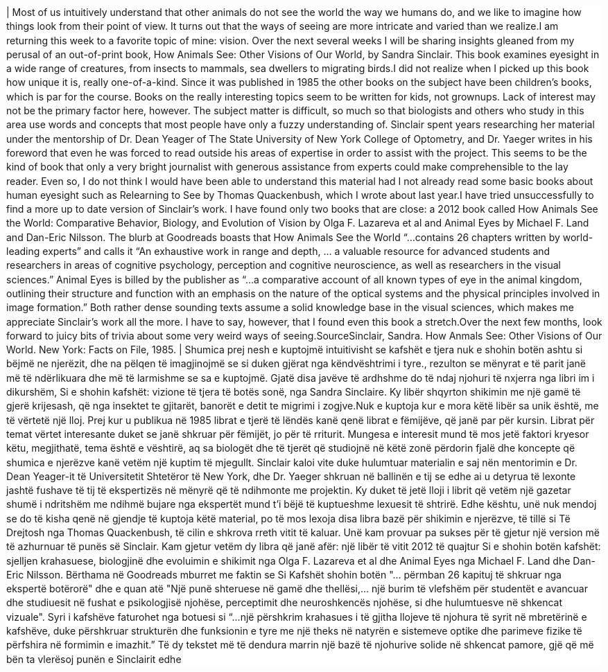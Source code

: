 | Most of us intuitively understand that other animals do not see the world the way we humans do, and we like to imagine how things look from their point of view. It turns out that the ways of seeing are more intricate and varied than we realize.I am returning this week to a favorite topic of mine: vision. Over the next several weeks I will be sharing insights gleaned from my perusal of an out-of-print book, How Animals See: Other Visions of Our World, by Sandra Sinclair. This book examines eyesight in a wide range of creatures, from insects to mammals, sea dwellers to migrating birds.I did not realize when I picked up this book how unique it is, really one-of-a-kind. Since it was published in 1985 the other books on the subject have been children’s books, which is par for the course. Books on the really interesting topics seem to be written for kids, not grownups. Lack of interest may not be the primary factor here, however. The subject matter is difficult, so much so that biologists and others who study in this area use words and concepts that most people have only a fuzzy understanding of. Sinclair spent years researching her material under the mentorship of Dr. Dean Yeager of The State University of New York College of Optometry, and Dr. Yaeger writes in his foreword that even he was forced to read outside his areas of expertise in order to assist with the project. This seems to be the kind of book that only a very bright journalist with generous assistance from experts could make comprehensible to the lay reader. Even so, I do not think I would have been able to understand this material had I not already read some basic books about human eyesight such as Relearning to See by Thomas Quackenbush, which I wrote about last year.I have tried unsuccessfully to find a more up to date version of Sinclair’s work. I have found only two books that are close: a 2012 book called How Animals See the World: Comparative Behavior, Biology, and Evolution of Vision by Olga F. Lazareva et al and Animal Eyes by Michael F. Land and Dan-Eric Nilsson. The blurb at Goodreads boasts that How Animals See the World “…contains 26 chapters written by world-leading experts” and calls it “An exhaustive work in range and depth, … a valuable resource for advanced students and researchers in areas of cognitive psychology, perception and cognitive neuroscience, as well as researchers in the visual sciences.” Animal Eyes is billed by the publisher as “…a comparative account of all known types of eye in the animal kingdom, outlining their structure and function with an emphasis on the nature of the optical systems and the physical principles involved in image formation.” Both rather dense sounding texts assume a solid knowledge base in the visual sciences, which makes me appreciate Sinclair’s work all the more. I have to say, however, that I found even this book a stretch.Over the next few months, look forward to juicy bits of trivia about some very weird ways of seeing.SourceSinclair, Sandra. How Anmals See: Other Visions of Our World. New York: Facts on File, 1985. | Shumica prej nesh e kuptojmë intuitivisht se kafshët e tjera nuk e shohin botën ashtu si bëjmë ne njerëzit, dhe na pëlqen të imagjinojmë se si duken gjërat nga këndvështrimi i tyre., rezulton se mënyrat e të parit janë më të ndërlikuara dhe më të larmishme se sa e kuptojmë. Gjatë disa javëve të ardhshme do të ndaj njohuri të nxjerra nga libri im i dikurshëm, Si e shohin kafshët: vizione të tjera të botës sonë, nga Sandra Sinclaire. Ky libër shqyrton shikimin me një gamë të gjerë krijesash, që nga insektet te gjitarët, banorët e detit te migrimi i zogjve.Nuk e kuptoja kur e mora këtë libër sa unik është, me të vërtetë një lloj. Prej kur u publikua në 1985 librat e tjerë të lëndës kanë qenë librat e fëmijëve, që janë par për kursin. Librat për temat vërtet interesante duket se janë shkruar për fëmijët, jo për të rriturit. Mungesa e interesit mund të mos jetë faktori kryesor këtu, megjithatë, tema është e vështirë, aq sa biologët dhe të tjerët që studiojnë në këtë zonë përdorin fjalë dhe koncepte që shumica e njerëzve kanë vetëm një kuptim të mjegullt. Sinclair kaloi vite duke hulumtuar materialin e saj nën mentorimin e Dr. Dean Yeager-it të Universitetit Shtetëror të New York, dhe Dr. Yaeger shkruan në ballinën e tij se edhe ai u detyrua të lexonte jashtë fushave të tij të ekspertizës në mënyrë që të ndihmonte me projektin. Ky duket të jetë lloji i librit që vetëm një gazetar shumë i ndritshëm me ndihmë bujare nga ekspertët mund t’i bëjë të kuptueshme lexuesit të shtrirë. Edhe kështu, unë nuk mendoj se do të kisha qenë në gjendje të kuptoja këtë material, po të mos lexoja disa libra bazë për shikimin e njerëzve, të tillë si Të Drejtosh nga Thomas Quackenbush, të cilin e shkrova rreth vitit të kaluar. Unë kam provuar pa sukses për të gjetur një version më të azhurnuar të punës së Sinclair. Kam gjetur vetëm dy libra që janë afër: një libër të vitit 2012 të quajtur Si e shohin botën kafshët: sjelljen krahasuese, biologjinë dhe evoluimin e shikimit nga Olga F. Lazareva et al dhe Animal Eyes nga Michael F. Land dhe Dan-Eric Nilsson. Bërthama në Goodreads mburret me faktin se Si Kafshët shohin botën "... përmban 26 kapituj të shkruar nga ekspertë botërorë" dhe e quan atë "Një punë shteruese në gamë dhe thellësi,... një burim të vlefshëm për studentët e avancuar dhe studiuesit në fushat e psikologjisë njohëse, perceptimit dhe neuroshkencës njohëse, si dhe hulumtuesve në shkencat vizuale". Syri i kafshëve faturohet nga botuesi si “...një përshkrim krahasues i të gjitha llojeve të njohura të syrit në mbretërinë e kafshëve, duke përshkruar strukturën dhe funksionin e tyre me një theks në natyrën e sistemeve optike dhe parimeve fizike të përfshira në formimin e imazhit.” Të dy tekstet më të dendura marrin një bazë të njohurive solide në shkencat pamore, gjë që më bën ta vlerësoj punën e Sinclairit edhe